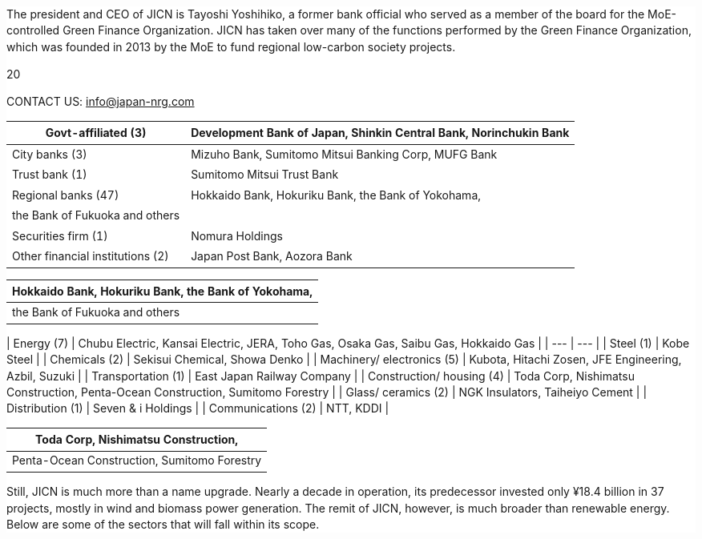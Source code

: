 The president and CEO of JICN is Tayoshi Yoshihiko, a former bank official who
served as a member of the board for the MoE-controlled Green Finance Organization.
JICN has taken over many of the functions performed by the Green Finance
Organization, which was founded in 2013 by the MoE to fund regional low-carbon
society projects.

20


CONTACT  US: info@japan-nrg.com

| Govt-affiliated (3) | Development Bank of Japan, Shinkin Central Bank, Norinchukin Bank |
| --- | --- |
| City banks (3) | Mizuho Bank, Sumitomo Mitsui Banking Corp, MUFG Bank |
| Trust bank (1) | Sumitomo Mitsui Trust Bank |
| Regional banks (47) | Hokkaido Bank, Hokuriku Bank, the Bank of Yokohama,
the Bank of Fukuoka and others |
| Securities firm (1) | Nomura Holdings |
| Other financial institutions (2) | Japan Post Bank, Aozora Bank |

| Hokkaido Bank, Hokuriku Bank, the Bank of Yokohama, |
| --- |
| the Bank of Fukuoka and others |

| Energy (7) | Chubu Electric, Kansai Electric, JERA, Toho Gas,
Osaka Gas, Saibu Gas, Hokkaido Gas |
| --- | --- |
| Steel (1) | Kobe Steel |
| Chemicals (2) | Sekisui Chemical, Showa Denko |
| Machinery/ electronics (5) | Kubota, Hitachi Zosen, JFE Engineering, Azbil, Suzuki |
| Transportation (1) | East Japan Railway Company |
| Construction/ housing (4) | Toda Corp, Nishimatsu Construction,
Penta-Ocean Construction, Sumitomo Forestry |
| Glass/ ceramics (2) | NGK Insulators, Taiheiyo Cement |
| Distribution (1) | Seven & i Holdings |
| Communications (2) | NTT, KDDI |

| Toda Corp, Nishimatsu Construction, |
| --- |
| Penta-Ocean Construction, Sumitomo Forestry |

Still, JICN is much more than a name upgrade. Nearly a decade in operation, its
predecessor invested only ¥18.4 billion in 37 projects, mostly in wind and biomass
power generation. The remit of JICN, however, is much broader than renewable
energy. Below are some of the sectors that will fall within its scope.
